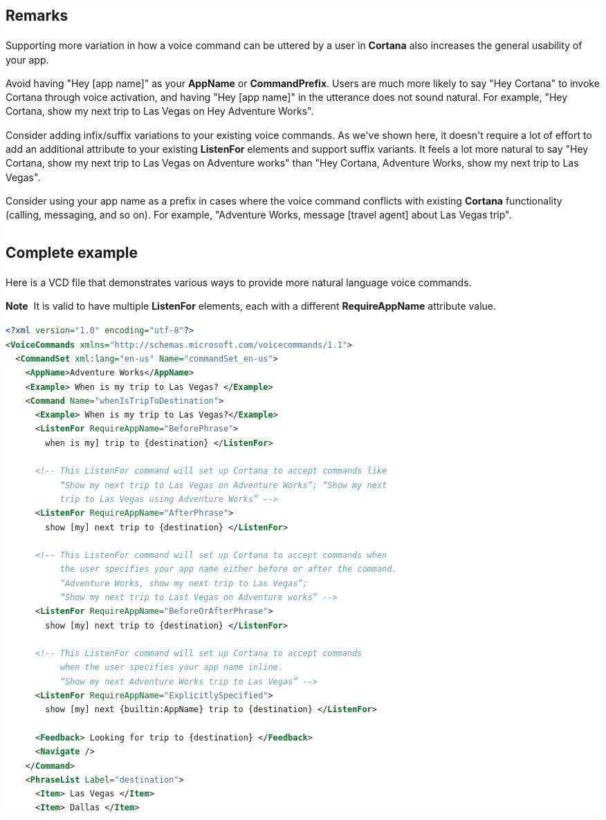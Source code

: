 ## <span id="Remarks"></span><span id="remarks"></span><span id="REMARKS"></span>Remarks

Supporting more variation in how a voice command can be uttered by a user in **Cortana** also increases the general usability of your app.

Avoid having "Hey \[app name\]" as your **AppName** or **CommandPrefix**. Users are much more likely to say "Hey Cortana" to invoke Cortana through voice activation, and having "Hey \[app name\]" in the utterance does not sound natural. For example, "Hey Cortana, show my next trip to Las Vegas on Hey Adventure Works".

Consider adding infix/suffix variations to your existing voice commands. As we've shown here, it doesn't require a lot of effort to add an additional attribute to your existing **ListenFor** elements and support suffix variants. It feels a lot more natural to say "Hey Cortana, show my next trip to Las Vegas on Adventure works" than "Hey Cortana, Adventure Works, show my next trip to Las Vegas".

Consider using your app name as a prefix in cases where the voice command conflicts with existing **Cortana** functionality (calling, messaging, and so on). For example, "Adventure Works, message \[travel agent\] about Las Vegas trip".

## <span id="Complete_example"></span><span id="complete_example"></span><span id="COMPLETE_EXAMPLE"></span>Complete example


Here is a VCD file that demonstrates various ways to provide more natural language voice commands.

**Note**  It is valid to have multiple **ListenFor** elements, each with a different **RequireAppName** attribute value. 

```XML
<?xml version="1.0" encoding="utf-8"?>
<VoiceCommands xmlns="http://schemas.microsoft.com/voicecommands/1.1">
  <CommandSet xml:lang="en-us" Name="commandSet_en-us">
    <AppName>Adventure Works</AppName>
    <Example> When is my trip to Las Vegas? </Example>
    <Command Name="whenIsTripToDestination">
      <Example> When is my trip to Las Vegas?</Example>
      <ListenFor RequireAppName="BeforePhrase">
        when is my] trip to {destination} </ListenFor>

      <!-- This ListenFor command will set up Cortana to accept commands like 
           “Show my next trip to Las Vegas on Adventure Works”; “Show my next 
           trip to Las Vegas using Adventure Works” -->
      <ListenFor RequireAppName="AfterPhrase">
        show [my] next trip to {destination} </ListenFor>

      <!-- This ListenFor command will set up Cortana to accept commands when 
           the user specifies your app name either before or after the command. 
           “Adventure Works, show my next trip to Las Vegas”; 
           “Show my next trip to Last Vegas on Adventure works” -->
      <ListenFor RequireAppName="BeforeOrAfterPhrase">
        show [my] next trip to {destination} </ListenFor>

      <!-- This ListenFor command will set up Cortana to accept commands 
           when the user specifies your app name inline. 
           “Show my next Adventure Works trip to Las Vegas” -->
      <ListenFor RequireAppName="ExplicitlySpecified">
        show [my] next {builtin:AppName} trip to {destination} </ListenFor>

      <Feedback> Looking for trip to {destination} </Feedback>
      <Navigate />
    </Command>
    <PhraseList Label="destination">
      <Item> Las Vegas </Item>
      <Item> Dallas </Item>
```